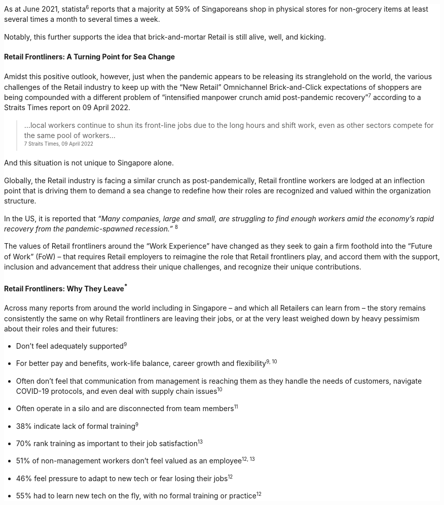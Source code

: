 As at June 2021, statista<small><sup>6</sup></small> reports that a majority at 59% of Singaporeans shop in physical stores for non-grocery items at least several times a month to several times a week. 

Notably, this further supports the idea that brick-and-mortar Retail is still alive, well, and kicking.

<h4>Retail Frontliners: A Turning Point for Sea Change</h4>

Amidst this positive outlook, however, just when the pandemic appears to be releasing its stranglehold on the world, the various challenges of the Retail industry to keep up with the “New Retail” Omnichannel Brick-and-Click expectations of shoppers are being compounded with a different problem of “intensified manpower crunch amid post-pandemic recovery”<small><sup>7</sup></small> according to a Straits Times report on 09 April 2022. 

> …local workers continue to shun its front-line jobs due to the long hours and shift work, even as other sectors compete for the same pool of workers…<br><small><sup>7 Straits Times, 09 April 2022</sup></small><br>

And this situation is not unique to Singapore alone. 

Globally, the Retail industry is facing a similar crunch as post-pandemically, Retail frontline workers are lodged at an inflection point that is driving them to demand a sea change to redefine how their roles are recognized and valued within the organization structure. 

In the US, it is reported that *“Many companies, large and small, are struggling to find enough workers amid the economy’s rapid recovery from the pandemic-spawned recession.”* <small><sup>8</sup></small>

The values of Retail frontliners around the “Work Experience” have changed as they seek to gain a firm foothold into the “Future of Work” (FoW) – that requires Retail employers to reimagine the role that Retail frontliners play, and accord them with the support, inclusion and advancement that address their unique challenges, and recognize their unique contributions.

<h4>Retail Frontliners: Why They Leave<sup>*</sup></h4>

Across many reports from around the world including in Singapore – and which all Retailers can learn from – the story remains consistently the same on why Retail frontliners are leaving their jobs, or at the very least weighed down by heavy pessimism about their roles and their futures:

* Don’t feel adequately supported<small><sup>9</sup></small>

* For better pay and benefits, work-life balance, career growth and flexibility<small><sup>9, 10</sup></small>

* Often don’t feel that communication from management is reaching them as they handle the needs of customers, navigate COVID-19 protocols, and even deal with supply chain issues<small><sup>10</sup></small>

* Often operate in a silo and are disconnected from team members<small><sup>11</sup></small>

* 38% indicate lack of formal training<small><sup>9</sup></small>

* 70% rank training as important to their job satisfaction<small><sup>13</sup></small>

* 51% of non-management workers don’t feel valued as an employee<small><sup>12, 13</sup></small>

* 46% feel pressure to adapt to new tech or fear losing their jobs<small><sup>12</sup></small>

* 55% had to learn new tech on the fly, with no formal training or practice<small><sup>12</sup></small>
